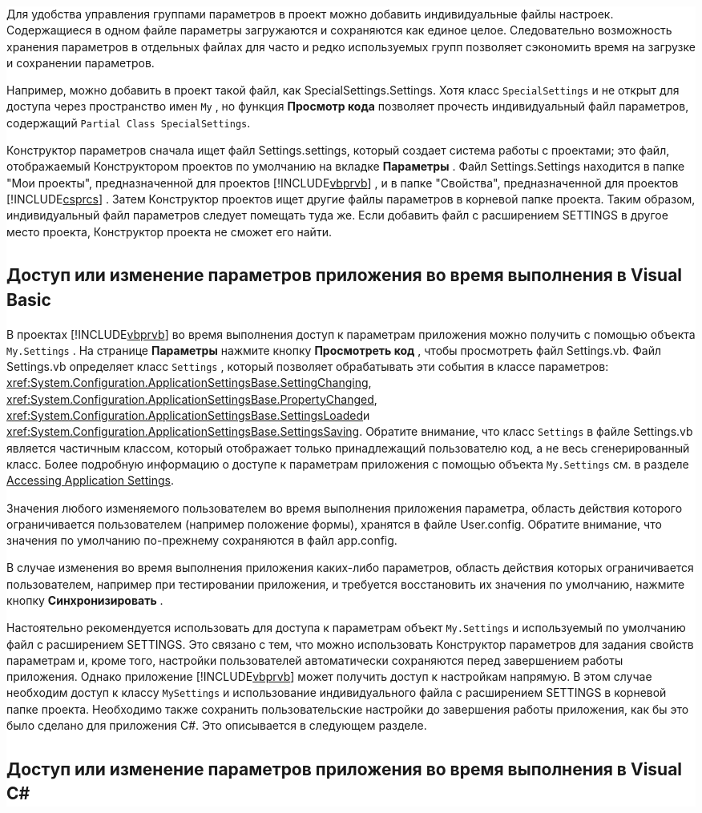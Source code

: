 Для удобства управления группами параметров в проект можно добавить индивидуальные файлы настроек. Содержащиеся в одном файле параметры загружаются и сохраняются как единое целое. Следовательно возможность хранения параметров в отдельных файлах для часто и редко используемых групп позволяет сэкономить время на загрузке и сохранении параметров.

Например, можно добавить в проект такой файл, как SpecialSettings.Settings. Хотя класс `SpecialSettings` и не открыт для доступа через пространство имен `My` , но функция **Просмотр кода** позволяет прочесть индивидуальный файл параметров, содержащий `Partial Class SpecialSettings`.

Конструктор параметров сначала ищет файл Settings.settings, который создает система работы с проектами; это файл, отображаемый Конструктором проектов по умолчанию на вкладке **Параметры** . Файл Settings.Settings находится в папке "Мои проекты", предназначенной для проектов [!INCLUDE[vbprvb](../includes/vbprvb-md.md)] , и в папке "Свойства", предназначенной для проектов [!INCLUDE[csprcs](../includes/csprcs-md.md)] . Затем Конструктор проектов ищет другие файлы параметров в корневой папке проекта. Таким образом, индивидуальный файл параметров следует помещать туда же. Если добавить файл с расширением SETTINGS в другое место проекта, Конструктор проекта не сможет его найти.

## <a name="accessing-or-changing-application-settings-at-run-time-in-visual-basic"></a>Доступ или изменение параметров приложения во время выполнения в Visual Basic

В проектах [!INCLUDE[vbprvb](../includes/vbprvb-md.md)] во время выполнения доступ к параметрам приложения можно получить с помощью объекта `My.Settings` . На странице **Параметры** нажмите кнопку **Просмотреть код** , чтобы просмотреть файл Settings.vb. Файл Settings.vb определяет класс `Settings` , который позволяет обрабатывать эти события в классе параметров: <xref:System.Configuration.ApplicationSettingsBase.SettingChanging>, <xref:System.Configuration.ApplicationSettingsBase.PropertyChanged>, <xref:System.Configuration.ApplicationSettingsBase.SettingsLoaded>и <xref:System.Configuration.ApplicationSettingsBase.SettingsSaving>. Обратите внимание, что класс `Settings` в файле Settings.vb является частичным классом, который отображает только принадлежащий пользователю код, а не весь сгенерированный класс. Более подробную информацию о доступе к параметрам приложения с помощью объекта `My.Settings` см. в разделе [Accessing Application Settings](https://msdn.microsoft.com/library/e38d0cc7-247a-46ca-ba04-f2913f0adb2e).

Значения любого изменяемого пользователем во время выполнения приложения параметра, область действия которого ограничивается пользователем (например положение формы), хранятся в файле User.config. Обратите внимание, что значения по умолчанию по-прежнему сохраняются в файл app.config.

В случае изменения во время выполнения приложения каких-либо параметров, область действия которых ограничивается пользователем, например при тестировании приложения, и требуется восстановить их значения по умолчанию, нажмите кнопку **Синхронизировать** .

Настоятельно рекомендуется использовать для доступа к параметрам объект `My.Settings` и используемый по умолчанию файл с расширением SETTINGS. Это связано с тем, что можно использовать Конструктор параметров для задания свойств параметрам и, кроме того, настройки пользователей автоматически сохраняются перед завершением работы приложения. Однако приложение [!INCLUDE[vbprvb](../includes/vbprvb-md.md)] может получить доступ к настройкам напрямую. В этом случае необходим доступ к классу `MySettings` и использование индивидуального файла с расширением SETTINGS в корневой папке проекта. Необходимо также сохранить пользовательские настройки до завершения работы приложения, как бы это было сделано для приложения C#. Это описывается в следующем разделе.


## <a name="accessing-or-changing-application-settings-at-run-time-in-visual-c"></a>Доступ или изменение параметров приложения во время выполнения в Visual C#
